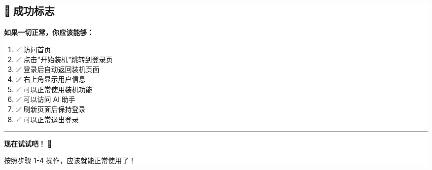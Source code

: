 
## 🚀 成功标志

**如果一切正常，你应该能够：**

1. ✅ 访问首页
2. ✅ 点击"开始装机"跳转到登录页
3. ✅ 登录后自动返回装机页面
4. ✅ 右上角显示用户信息
5. ✅ 可以正常使用装机功能
6. ✅ 可以访问 AI 助手
7. ✅ 刷新页面后保持登录
8. ✅ 可以正常退出登录

---

**现在试试吧！** 🎉

按照步骤 1-4 操作，应该就能正常使用了！

